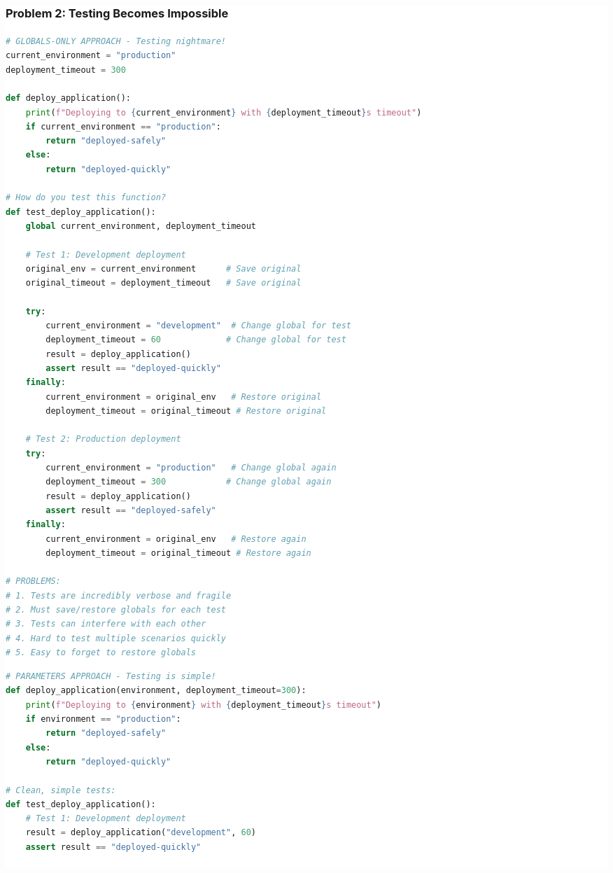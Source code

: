 ### **Problem 2: Testing Becomes Impossible**

```python
# GLOBALS-ONLY APPROACH - Testing nightmare!
current_environment = "production"
deployment_timeout = 300

def deploy_application():
    print(f"Deploying to {current_environment} with {deployment_timeout}s timeout")
    if current_environment == "production":
        return "deployed-safely"
    else:
        return "deployed-quickly"

# How do you test this function?
def test_deploy_application():
    global current_environment, deployment_timeout
    
    # Test 1: Development deployment
    original_env = current_environment      # Save original
    original_timeout = deployment_timeout   # Save original
    
    try:
        current_environment = "development"  # Change global for test
        deployment_timeout = 60             # Change global for test
        result = deploy_application()
        assert result == "deployed-quickly"
    finally:
        current_environment = original_env   # Restore original
        deployment_timeout = original_timeout # Restore original
    
    # Test 2: Production deployment  
    try:
        current_environment = "production"   # Change global again
        deployment_timeout = 300            # Change global again
        result = deploy_application()
        assert result == "deployed-safely"
    finally:
        current_environment = original_env   # Restore again
        deployment_timeout = original_timeout # Restore again

# PROBLEMS:
# 1. Tests are incredibly verbose and fragile
# 2. Must save/restore globals for each test
# 3. Tests can interfere with each other
# 4. Hard to test multiple scenarios quickly
# 5. Easy to forget to restore globals
```

```python
# PARAMETERS APPROACH - Testing is simple!
def deploy_application(environment, deployment_timeout=300):
    print(f"Deploying to {environment} with {deployment_timeout}s timeout")
    if environment == "production":
        return "deployed-safely"
    else:
        return "deployed-quickly"

# Clean, simple tests:
def test_deploy_application():
    # Test 1: Development deployment
    result = deploy_application("development", 60)
    assert result == "deployed-quickly"
    
```